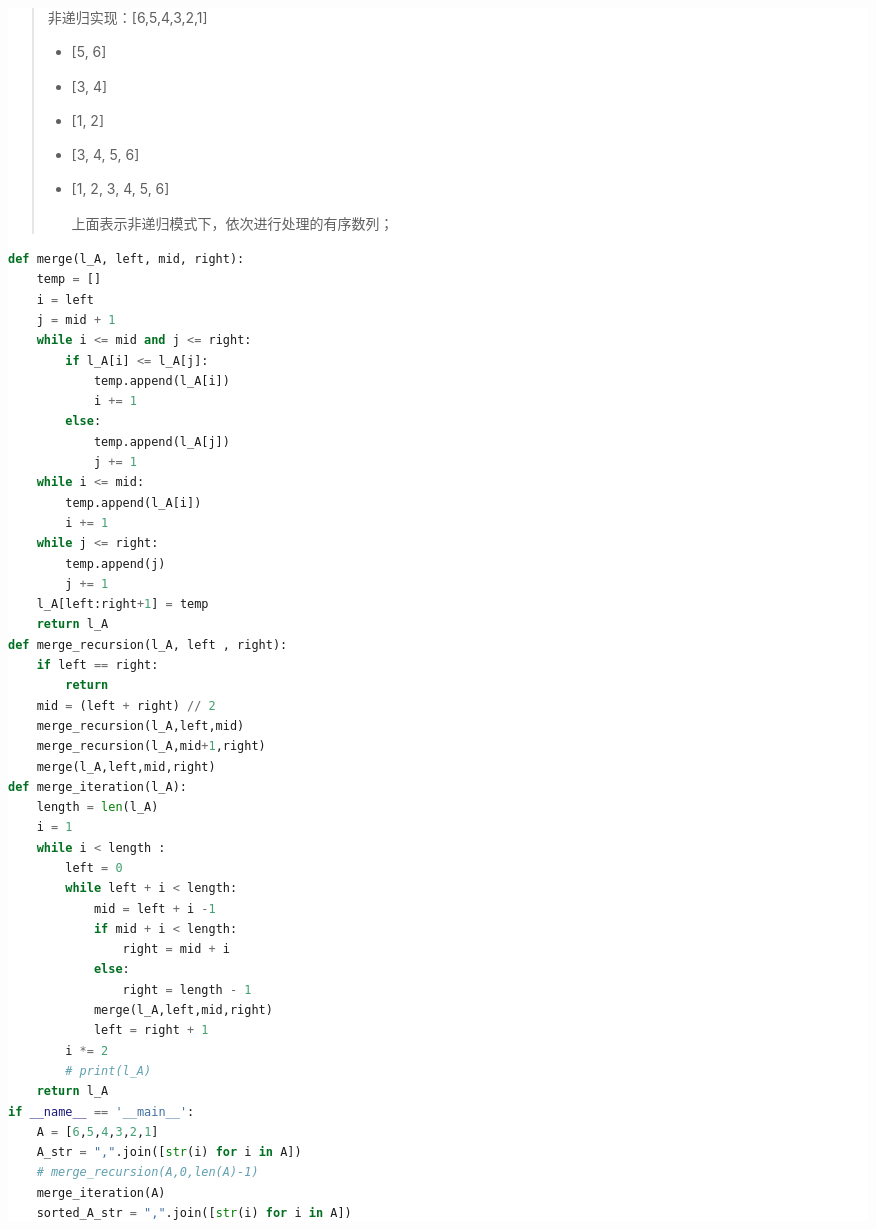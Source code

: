 


> 非递归实现：[6,5,4,3,2,1]
>
> - [5, 6]
>
> - [3, 4]
>
> - [1, 2]
>
> - [3, 4, 5, 6]
>
> - [1, 2, 3, 4, 5, 6]
>
>   上面表示非递归模式下，依次进行处理的有序数列；

```python
def merge(l_A, left, mid, right):
    temp = []
    i = left
    j = mid + 1
    while i <= mid and j <= right:
        if l_A[i] <= l_A[j]:
            temp.append(l_A[i])
            i += 1
        else:
            temp.append(l_A[j])
            j += 1
    while i <= mid:
        temp.append(l_A[i])
        i += 1
    while j <= right:
        temp.append(j)
        j += 1
    l_A[left:right+1] = temp
    return l_A
def merge_recursion(l_A, left , right):
    if left == right:
        return
    mid = (left + right) // 2
    merge_recursion(l_A,left,mid)
    merge_recursion(l_A,mid+1,right)
    merge(l_A,left,mid,right)
def merge_iteration(l_A):
    length = len(l_A)
    i = 1
    while i < length :
        left = 0
        while left + i < length:
            mid = left + i -1
            if mid + i < length:
                right = mid + i
            else:
                right = length - 1
            merge(l_A,left,mid,right)
            left = right + 1
        i *= 2
        # print(l_A)
    return l_A
if __name__ == '__main__':
    A = [6,5,4,3,2,1]
    A_str = ",".join([str(i) for i in A])
    # merge_recursion(A,0,len(A)-1)
    merge_iteration(A)
    sorted_A_str = ",".join([str(i) for i in A])
```